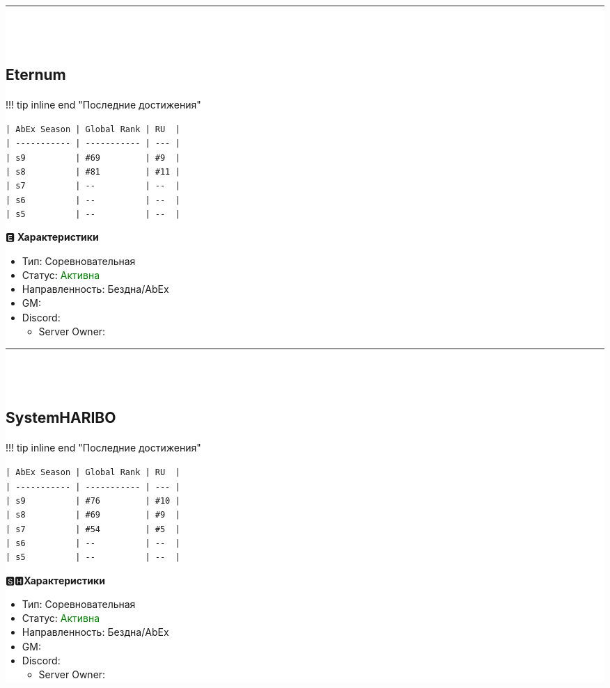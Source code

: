 ***
<br>
<br>

## Eternum

!!! tip inline end "Последние достижения"

    | AbEx Season | Global Rank | RU  |
    | ----------- | ----------- | --- |
    | s9          | #69         | #9  |
    | s8          | #81         | #11 |
    | s7          | --          | --  |
    | s6          | --          | --  |
    | s5          | --          | --  |

🅴 **Характеристики**

- Тип: Соревновательная
- Статус: <font color=green>Активна</font>
- Направленность: Бездна/AbEx
- GM:
- Discord:
  - Server Owner:

***
<br>
<br>

## SystemHARIBO

!!! tip inline end "Последние достижения"

    | AbEx Season | Global Rank | RU  |
    | ----------- | ----------- | --- |
    | s9          | #76         | #10 |
    | s8          | #69         | #9  |
    | s7          | #54         | #5  |
    | s6          | --          | --  |
    | s5          | --          | --  |

🆂🅷**Характеристики**

- Тип: Соревновательная
- Статус: <font color=green>Активна</font>
- Направленность: Бездна/AbEx
- GM:
- Discord:
  - Server Owner:
